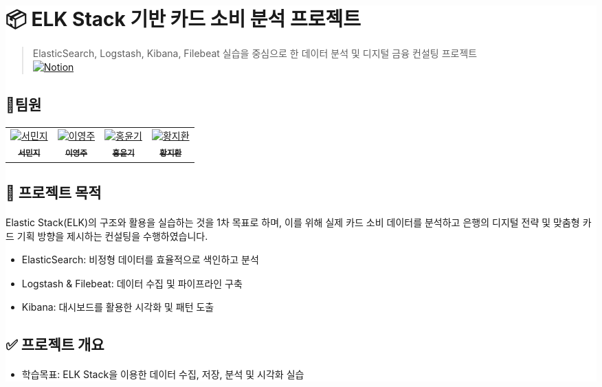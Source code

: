 # 📦 ELK Stack 기반 카드 소비 분석 프로젝트
> ElasticSearch, Logstash, Kibana, Filebeat 실습을 중심으로 한 데이터 분석 및 디지털 금융 컨설팅 프로젝트 <br/>
[![Notion](https://img.shields.io/badge/-Notion-black?logo=notion&logoColor=white)](https://marmalade-heliotrope-42e.notion.site/FISA_ELK-233345bedb7980d1a115f08b7726c538?source=copy_link)

## 👥팀원
<table>
  <tr>
    <td align="center">
      <a href="https://github.com/menzzi">
        <img src="https://github.com/menzzi.png" width="100px;" alt="서민지"/><br />
        <sub><b>서민지</b></sub>
      </a>
    </td>
    <td align="center">
      <a href="https://github.com/0-zoo">
        <img src="https://github.com/0-zoo.png" width="100px;" alt="이영주"/><br />
        <sub><b>이영주</b></sub>
      </a>
    </td>
    <td align="center">
      <a href="https://github.com/yunkihong-dev">
        <img src="https://github.com/yunkihong-dev.png" width="100px;" alt="홍윤기"/><br />
        <sub><b>홍윤기</b></sub>
      </a>
    </td>
    <td align="center">
      <a href="https://github.com/jihwan77">
        <img src="https://github.com/jihwan77.png" width="100px;" alt="황지환"/><br />
        <sub><b>황지환</b></sub>
      </a>
    </td>
  </tr>
</table>

## 🎯 프로젝트 목적
Elastic Stack(ELK)의 구조와 활용을 실습하는 것을 1차 목표로 하며,
이를 위해 실제 카드 소비 데이터를 분석하고 은행의 디지털 전략 및 맞춤형 카드 기획 방향을 제시하는 컨설팅을 수행하였습니다.

- ElasticSearch: 비정형 데이터를 효율적으로 색인하고 분석

- Logstash & Filebeat: 데이터 수집 및 파이프라인 구축

- Kibana: 대시보드를 활용한 시각화 및 패턴 도출

## ✅ 프로젝트 개요
- 학습목표: ELK Stack을 이용한 데이터 수집, 저장, 분석 및 시각화 실습
